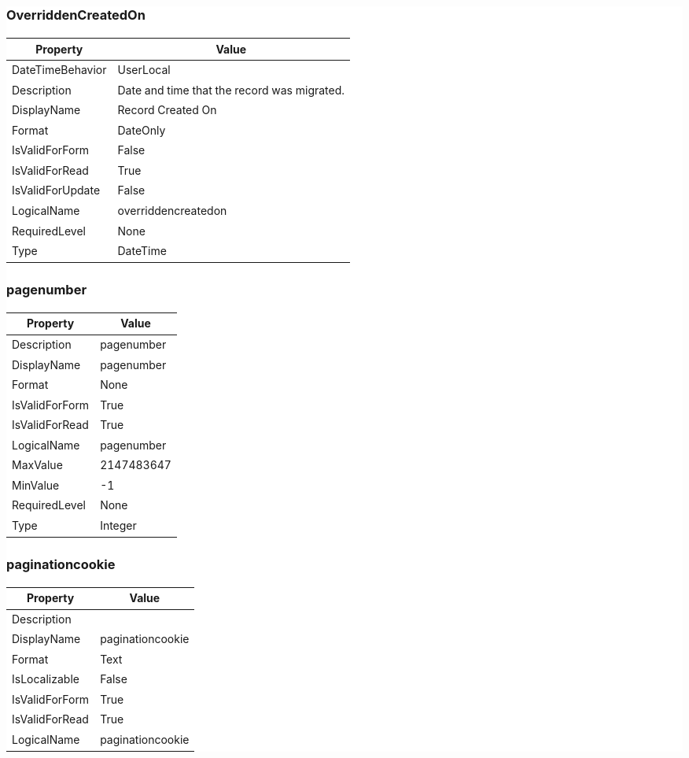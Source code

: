 

### <a name="BKMK_OverriddenCreatedOn"></a> OverriddenCreatedOn

|Property|Value|
|--------|-----|
|DateTimeBehavior|UserLocal|
|Description|Date and time that the record was migrated.|
|DisplayName|Record Created On|
|Format|DateOnly|
|IsValidForForm|False|
|IsValidForRead|True|
|IsValidForUpdate|False|
|LogicalName|overriddencreatedon|
|RequiredLevel|None|
|Type|DateTime|


### <a name="BKMK_pagenumber"></a> pagenumber

|Property|Value|
|--------|-----|
|Description|pagenumber|
|DisplayName|pagenumber|
|Format|None|
|IsValidForForm|True|
|IsValidForRead|True|
|LogicalName|pagenumber|
|MaxValue|2147483647|
|MinValue|-1|
|RequiredLevel|None|
|Type|Integer|


### <a name="BKMK_paginationcookie"></a> paginationcookie

|Property|Value|
|--------|-----|
|Description||
|DisplayName|paginationcookie|
|Format|Text|
|IsLocalizable|False|
|IsValidForForm|True|
|IsValidForRead|True|
|LogicalName|paginationcookie|